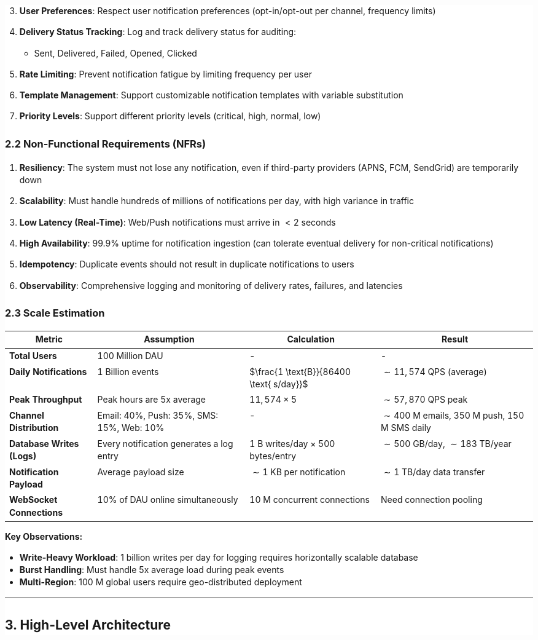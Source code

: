 3. **User Preferences**: Respect user notification preferences (opt-in/opt-out per channel, frequency limits)

4. **Delivery Status Tracking**: Log and track delivery status for auditing:
   - Sent, Delivered, Failed, Opened, Clicked

5. **Rate Limiting**: Prevent notification fatigue by limiting frequency per user

6. **Template Management**: Support customizable notification templates with variable substitution

7. **Priority Levels**: Support different priority levels (critical, high, normal, low)

### 2.2 Non-Functional Requirements (NFRs)

1. **Resiliency**: The system must not lose any notification, even if third-party providers ($\text{APNS}$, $\text{FCM}$, $\text{SendGrid}$) are temporarily down

2. **Scalability**: Must handle hundreds of millions of notifications per day, with high variance in traffic

3. **Low Latency (Real-Time)**: Web/Push notifications must arrive in $<2$ seconds

4. **High Availability**: $99.9\%$ uptime for notification ingestion (can tolerate eventual delivery for non-critical notifications)

5. **Idempotency**: Duplicate events should not result in duplicate notifications to users

6. **Observability**: Comprehensive logging and monitoring of delivery rates, failures, and latencies

### 2.3 Scale Estimation

| Metric | Assumption | Calculation | Result |
|--------|------------|-------------|--------|
| **Total Users** | $100$ Million $\text{DAU}$ | - | - |
| **Daily Notifications** | $1$ Billion $\text{events}$ | $\frac{1 \text{B}}{86400 \text{ s/day}}$ | $\sim 11,574$ QPS (average) |
| **Peak Throughput** | Peak hours are $5$x $\text{average}$ | $11,574 \times 5$ | $\sim 57,870$ $\text{QPS}$ $\text{peak}$ |
| **Channel Distribution** | Email: 40%, Push: 35%, SMS: 15%, Web: 10% | - | $\sim 400$ M emails, $350$ M push, $150$ M SMS daily |
| **Database Writes (Logs)** | Every notification generates a log entry | $1$ B writes/day × $500$ bytes/entry | $\sim 500$ GB/day, $\sim 183$ TB/year |
| **Notification Payload** | Average payload size | $\sim 1$ KB per notification | $\sim 1$ TB/day data transfer |
| **WebSocket Connections** | $10\%$ of DAU online simultaneously | $10$ M concurrent connections | Need connection pooling |

**Key Observations:**
- **Write-Heavy Workload**: $1$ billion writes per day for logging requires horizontally scalable database
- **Burst Handling**: Must handle $5$x average load during peak events
- **Multi-Region**: $100$ M global users require geo-distributed deployment

---

## 3. High-Level Architecture
